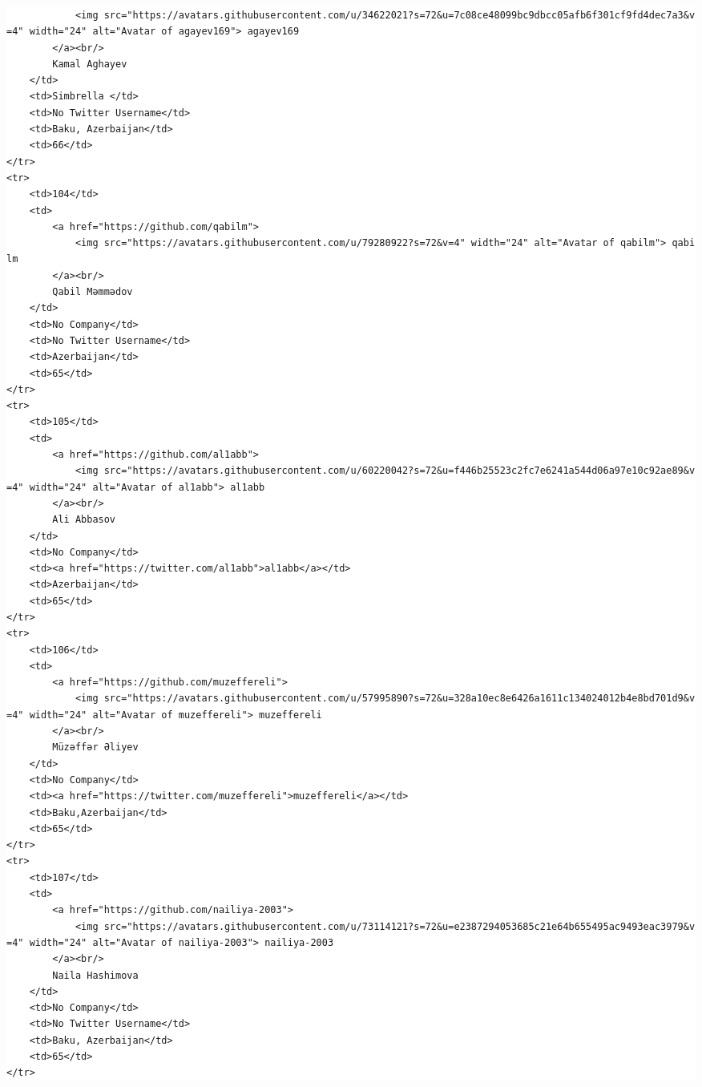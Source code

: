 				<img src="https://avatars.githubusercontent.com/u/34622021?s=72&u=7c08ce48099bc9dbcc05afb6f301cf9fd4dec7a3&v=4" width="24" alt="Avatar of agayev169"> agayev169
			</a><br/>
			Kamal Aghayev
		</td>
		<td>Simbrella </td>
		<td>No Twitter Username</td>
		<td>Baku, Azerbaijan</td>
		<td>66</td>
	</tr>
	<tr>
		<td>104</td>
		<td>
			<a href="https://github.com/qabilm">
				<img src="https://avatars.githubusercontent.com/u/79280922?s=72&v=4" width="24" alt="Avatar of qabilm"> qabilm
			</a><br/>
			Qabil Məmmədov
		</td>
		<td>No Company</td>
		<td>No Twitter Username</td>
		<td>Azerbaijan</td>
		<td>65</td>
	</tr>
	<tr>
		<td>105</td>
		<td>
			<a href="https://github.com/al1abb">
				<img src="https://avatars.githubusercontent.com/u/60220042?s=72&u=f446b25523c2fc7e6241a544d06a97e10c92ae89&v=4" width="24" alt="Avatar of al1abb"> al1abb
			</a><br/>
			Ali Abbasov
		</td>
		<td>No Company</td>
		<td><a href="https://twitter.com/al1abb">al1abb</a></td>
		<td>Azerbaijan</td>
		<td>65</td>
	</tr>
	<tr>
		<td>106</td>
		<td>
			<a href="https://github.com/muzeffereli">
				<img src="https://avatars.githubusercontent.com/u/57995890?s=72&u=328a10ec8e6426a1611c134024012b4e8bd701d9&v=4" width="24" alt="Avatar of muzeffereli"> muzeffereli
			</a><br/>
			Müzəffər Əliyev
		</td>
		<td>No Company</td>
		<td><a href="https://twitter.com/muzeffereli">muzeffereli</a></td>
		<td>Baku,Azerbaijan</td>
		<td>65</td>
	</tr>
	<tr>
		<td>107</td>
		<td>
			<a href="https://github.com/nailiya-2003">
				<img src="https://avatars.githubusercontent.com/u/73114121?s=72&u=e2387294053685c21e64b655495ac9493eac3979&v=4" width="24" alt="Avatar of nailiya-2003"> nailiya-2003
			</a><br/>
			Naila Hashimova
		</td>
		<td>No Company</td>
		<td>No Twitter Username</td>
		<td>Baku, Azerbaijan</td>
		<td>65</td>
	</tr>